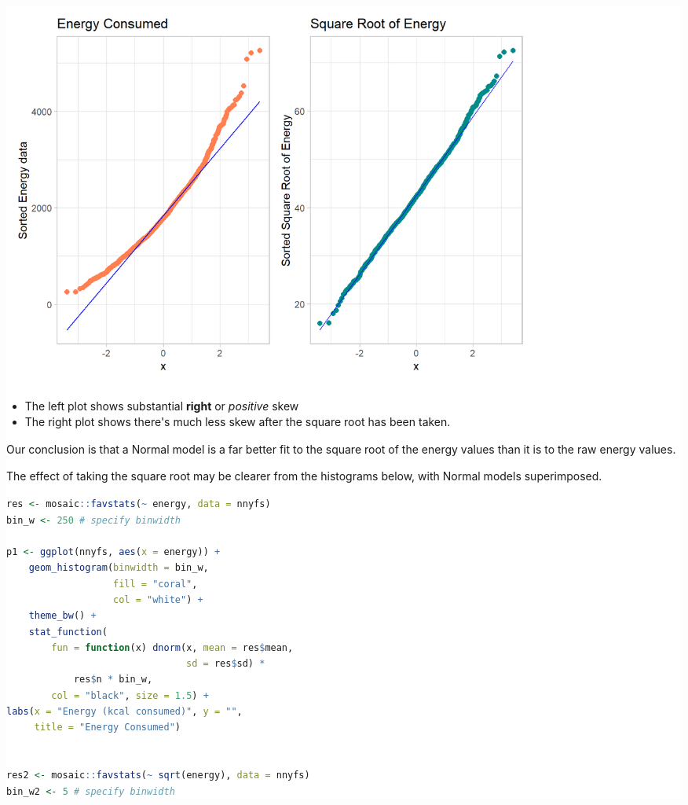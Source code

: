 ```r
```

<img src="11_assessingnormality_files/figure-html/c11_sum15-1.png" width="672" />

- The left plot shows substantial **right** or *positive* skew
- The right plot shows there's much less skew after the square root has been taken.

Our conclusion is that a Normal model is a far better fit to the square root of the energy values than it is to the raw energy values.

The effect of taking the square root may be clearer from the histograms below, with Normal models superimposed.


```r
res <- mosaic::favstats(~ energy, data = nnyfs)
bin_w <- 250 # specify binwidth

p1 <- ggplot(nnyfs, aes(x = energy)) +
    geom_histogram(binwidth = bin_w, 
                   fill = "coral", 
                   col = "white") +
    theme_bw() +
    stat_function(
        fun = function(x) dnorm(x, mean = res$mean, 
                                sd = res$sd) * 
            res$n * bin_w,
        col = "black", size = 1.5) +
labs(x = "Energy (kcal consumed)", y = "",
     title = "Energy Consumed")


res2 <- mosaic::favstats(~ sqrt(energy), data = nnyfs)
bin_w2 <- 5 # specify binwidth

```